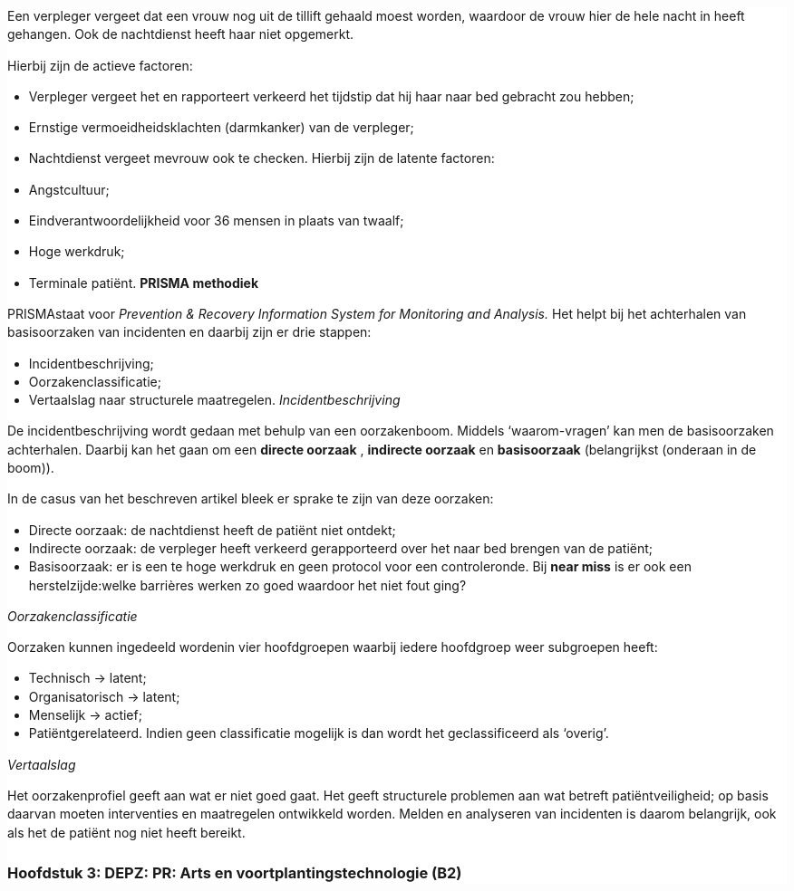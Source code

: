 Een verpleger vergeet dat een vrouw nog uit de tillift gehaald moest worden, waardoor de vrouw hier de hele nacht in heeft gehangen. Ook de nachtdienst heeft haar niet opgemerkt.

Hierbij zijn de actieve factoren:

- Verpleger vergeet het en rapporteert verkeerd het tijdstip dat hij haar naar bed gebracht zou hebben;
- Ernstige vermoeidheidsklachten (darmkanker) van de verpleger;
- Nachtdienst vergeet mevrouw ook te checken.
Hierbij zijn de latente factoren:

- Angstcultuur;
- Eindverantwoordelijkheid voor 36 mensen in plaats van twaalf;
- Hoge werkdruk;
- Terminale patiënt.
**PRISMA methodiek**

PRISMAstaat voor *Prevention & Recovery Information System for Monitoring and Analysis.* Het helpt bij het achterhalen van basisoorzaken van incidenten en daarbij zijn er drie stappen:

- Incidentbeschrijving;
- Oorzakenclassificatie;
- Vertaalslag naar structurele maatregelen.
*Incidentbeschrijving*

De incidentbeschrijving wordt gedaan met behulp van een oorzakenboom. Middels ‘waarom-vragen’ kan men de basisoorzaken achterhalen. Daarbij kan het gaan om een **directe oorzaak** , **indirecte oorzaak** en **basisoorzaak** (belangrijkst (onderaan in de boom)).

In de casus van het beschreven artikel bleek er sprake te zijn van deze oorzaken:

- Directe oorzaak: de nachtdienst heeft de patiënt niet ontdekt;
- Indirecte oorzaak: de verpleger heeft verkeerd gerapporteerd over het naar bed brengen van de patiënt;
- Basisoorzaak: er is een te hoge werkdruk en geen protocol voor een controleronde.
Bij **near miss** is er ook een herstelzijde:welke barrières werken zo goed waardoor het niet fout ging?

*Oorzakenclassificatie*

Oorzaken kunnen ingedeeld wordenin vier hoofdgroepen waarbij iedere hoofdgroep weer subgroepen heeft:

- Technisch → latent;
- Organisatorisch → latent;
- Menselijk → actief;
- Patiëntgerelateerd.
Indien geen classificatie mogelijk is dan wordt het geclassificeerd als ‘overig’.

*Vertaalslag*

Het oorzakenprofiel geeft aan wat er niet goed gaat. Het geeft structurele problemen aan wat betreft patiëntveiligheid; op basis daarvan moeten interventies en maatregelen ontwikkeld worden. Melden en analyseren van incidenten is daarom belangrijk, ook als het de patiënt nog niet heeft bereikt.


### Hoofdstuk 3: DEPZ: PR: Arts en voortplantingstechnologie (B2)
